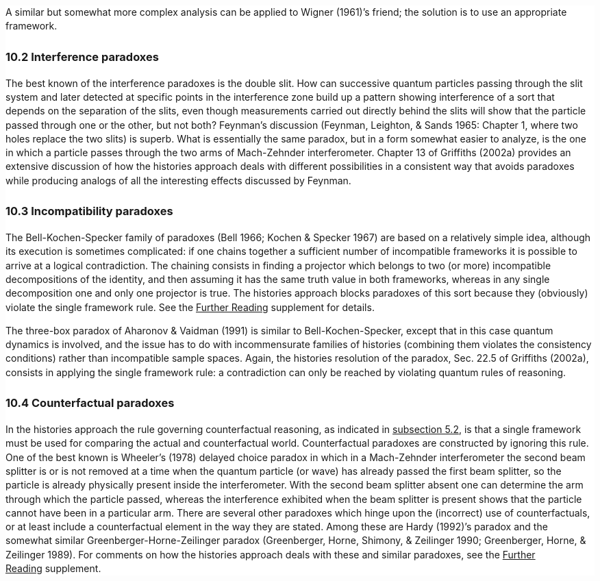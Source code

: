 A similar but somewhat more complex analysis can be applied to Wigner (1961)’s friend; the solution is to use an appropriate framework.

### 10.2 Interference paradoxes

The best known of the interference paradoxes is the double slit. How can successive quantum particles passing through the slit system and later detected at specific points in the interference zone build up a pattern showing interference of a sort that depends on the separation of the slits, even though measurements carried out directly behind the slits will show that the particle passed through one or the other, but not both? Feynman’s discussion (Feynman, Leighton, & Sands 1965: Chapter 1, where two holes replace the two slits) is superb. What is essentially the same paradox, but in a form somewhat easier to analyze, is the one in which a particle passes through the two arms of Mach-Zehnder interferometer. Chapter 13 of Griffiths (2002a) provides an extensive discussion of how the histories approach deals with different possibilities in a consistent way that avoids paradoxes while producing analogs of all the interesting effects discussed by Feynman.

### 10.3 Incompatibility paradoxes

The Bell-Kochen-Specker family of paradoxes (Bell 1966; Kochen & Specker 1967) are based on a relatively simple idea, although its execution is sometimes complicated: if one chains together a sufficient number of incompatible frameworks it is possible to arrive at a logical contradiction. The chaining consists in finding a projector which belongs to two (or more) incompatible decompositions of the identity, and then assuming it has the same truth value in both frameworks, whereas in any single decomposition one and only one projector is true. The histories approach blocks paradoxes of this sort because they (obviously) violate the single framework rule. See the [Further Reading](https://plato.stanford.edu/archives/sum2023/entries/qm-consistent-histories/reading.html) supplement for details.

The three-box paradox of Aharonov & Vaidman (1991) is similar to Bell-Kochen-Specker, except that in this case quantum dynamics is involved, and the issue has to do with incommensurate families of histories (combining them violates the consistency conditions) rather than incompatible sample spaces. Again, the histories resolution of the paradox, Sec. 22.5 of Griffiths (2002a), consists in applying the single framework rule: a contradiction can only be reached by violating quantum rules of reasoning.

### 10.4 Counterfactual paradoxes

In the histories approach the rule governing counterfactual reasoning, as indicated in [subsection 5.2](https://plato.stanford.edu/archives/sum2023/entries/qm-consistent-histories/#CouRea), is that a single framework must be used for comparing the actual and counterfactual world. Counterfactual paradoxes are constructed by ignoring this rule. One of the best known is Wheeler’s (1978) delayed choice paradox in which in a Mach-Zehnder interferometer the second beam splitter is or is not removed at a time when the quantum particle (or wave) has already passed the first beam splitter, so the particle is already physically present inside the interferometer. With the second beam splitter absent one can determine the arm through which the particle passed, whereas the interference exhibited when the beam splitter is present shows that the particle cannot have been in a particular arm. There are several other paradoxes which hinge upon the (incorrect) use of counterfactuals, or at least include a counterfactual element in the way they are stated. Among these are Hardy (1992)’s paradox and the somewhat similar Greenberger-Horne-Zeilinger paradox (Greenberger, Horne, Shimony, & Zeilinger 1990; Greenberger, Horne, & Zeilinger 1989). For comments on how the histories approach deals with these and similar paradoxes, see the [Further Reading](https://plato.stanford.edu/archives/sum2023/entries/qm-consistent-histories/reading.html) supplement.
